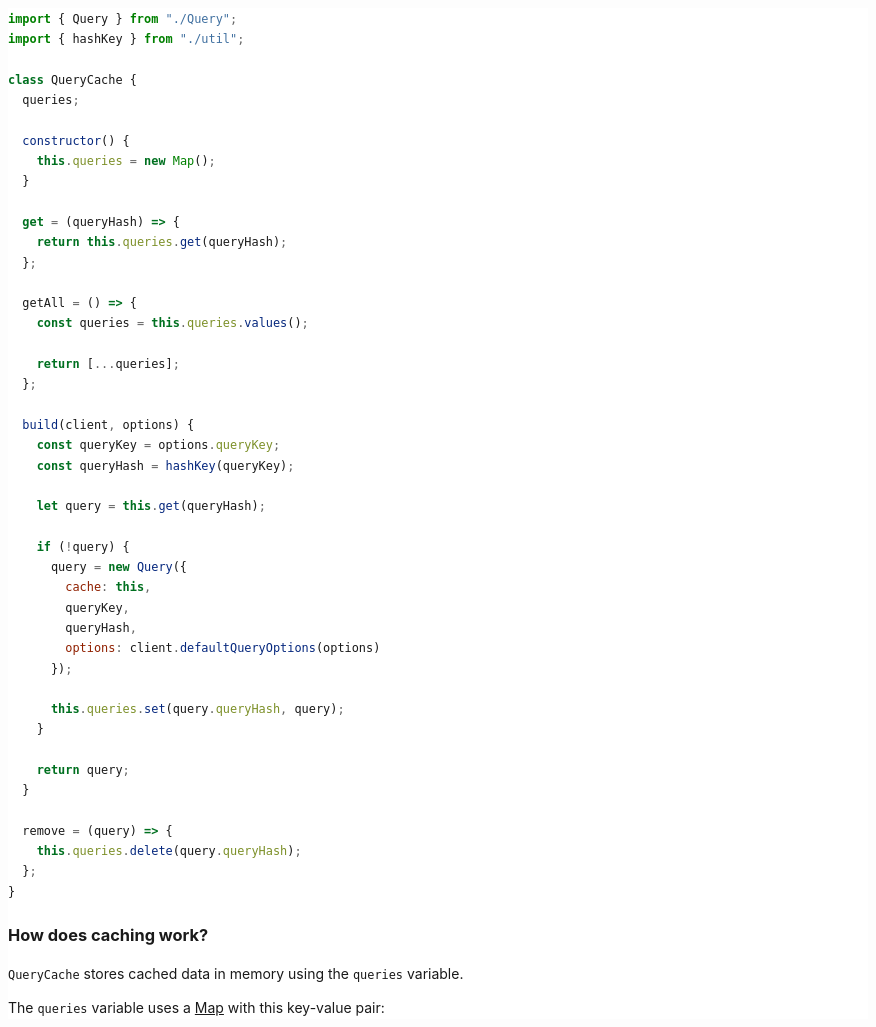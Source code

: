 ```javascript
import { Query } from "./Query";
import { hashKey } from "./util";

class QueryCache {
  queries;

  constructor() {
    this.queries = new Map();
  }

  get = (queryHash) => {
    return this.queries.get(queryHash);
  };

  getAll = () => {
    const queries = this.queries.values();

    return [...queries];
  };

  build(client, options) {
    const queryKey = options.queryKey;
    const queryHash = hashKey(queryKey);

    let query = this.get(queryHash);

    if (!query) {
      query = new Query({
        cache: this,
        queryKey,
        queryHash,
        options: client.defaultQueryOptions(options)
      });

      this.queries.set(query.queryHash, query);
    }

    return query;
  }

  remove = (query) => {
    this.queries.delete(query.queryHash);
  };
}
```

### How does caching work?

`QueryCache` stores cached data in memory using the `queries` variable.

The `queries` variable uses a [Map](https://developer.mozilla.org/en-US/docs/Web/JavaScript/Reference/Global_Objects/Map) with this key-value pair:
